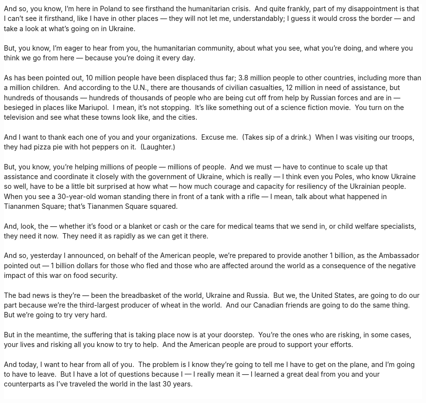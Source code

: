 And so, you know, I’m here in Poland to see firsthand the humanitarian
crisis.  And quite frankly, part of my disappointment is that I can’t
see it firsthand, like I have in other places — they will not let me,
understandably; I guess it would cross the border — and take a look at
what’s going on in Ukraine.   
   
But, you know, I’m eager to hear from you, the humanitarian community,
about what you see, what you’re doing, and where you think we go from
here — because you’re doing it every day.  
   
As has been pointed out, 10 million people have been displaced thus far;
3.8 million people to other countries, including more than a million
children.  And according to the U.N., there are thousands of civilian
casualties, 12 million in need of assistance, but hundreds of thousands
— hundreds of thousands of people who are being cut off from help by
Russian forces and are in — besieged in places like Mariupol.  I mean,
it’s not stopping.  It’s like something out of a science fiction movie. 
You turn on the television and see what these towns look like, and the
cities.   
   
And I want to thank each one of you and your organizations.  Excuse me. 
(Takes sip of a drink.)  When I was visiting our troops, they had pizza
pie with hot peppers on it.  (Laughter.)  
   
But, you know, you’re helping millions of people — millions of people. 
And we must — have to continue to scale up that assistance and
coordinate it closely with the government of Ukraine, which is really —
I think even you Poles, who know Ukraine so well, have to be a little
bit surprised at how what — how much courage and capacity for resiliency
of the Ukrainian people.  When you see a 30-year-old woman standing
there in front of a tank with a rifle — I mean, talk about what happened
in Tiananmen Square; that’s Tiananmen Square squared.    
   
And, look, the — whether it’s food or a blanket or cash or the care for
medical teams that we send in, or child welfare specialists, they need
it now.  They need it as rapidly as we can get it there.  
   
And so, yesterday I announced, on behalf of the American people, we’re
prepared to provide another 1 billion, as the Ambassador pointed out — 1
billion dollars for those who fled and those who are affected around the
world as a consequence of the negative impact of this war on food
security.   
   
The bad news is they’re — been the breadbasket of the world, Ukraine and
Russia.  But we, the United States, are going to do our part because
we’re the third-largest producer of wheat in the world.  And our
Canadian friends are going to do the same thing.  But we’re going to try
very hard.  
   
But in the meantime, the suffering that is taking place now is at your
doorstep.  You’re the ones who are risking, in some cases, your lives
and risking all you know to try to help.  And the American people are
proud to support your efforts.    
   
And today, I want to hear from all of you.  The problem is I know
they’re going to tell me I have to get on the plane, and I’m going to
have to leave.  But I have a lot of questions because I — I really mean
it — I learned a great deal from you and your counterparts as I’ve
traveled the world in the last 30 years.   
   